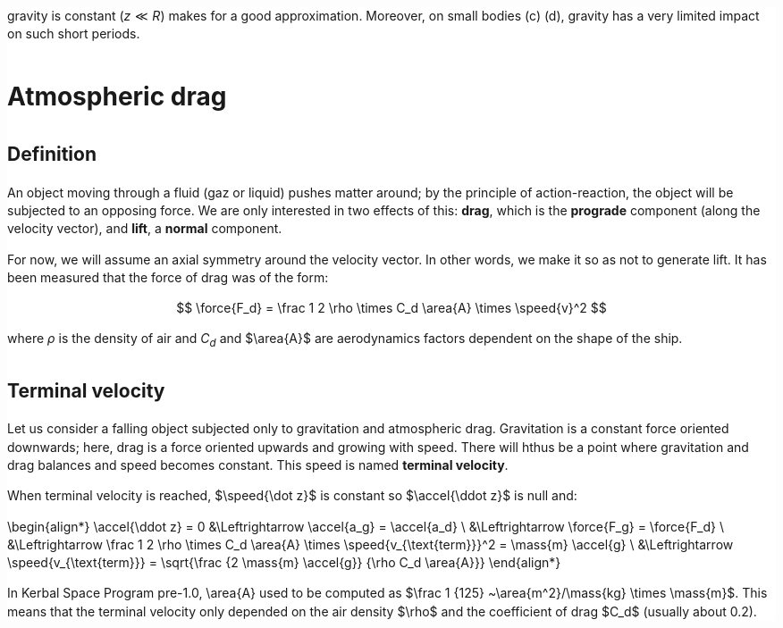 gravity is constant ($z \ll R$) makes for a good approximation. Moreover, on
small bodies (c) (d), gravity has a very limited impact on such short periods.
</figcaption>
</figure>



Atmospheric drag
================

Definition
----------

An object moving through a fluid (gaz or liquid) pushes matter around; by the
principle of action-reaction, the object will be subjected to an opposing
force. We are only interested in two effects of this: **drag**, which is the
**prograde** component (along the velocity vector), and **lift**, a **normal**
component.

For now, we will assume an axial symmetry around the velocity vector. In other
words, we make it so as not to generate lift. It has been measured that the
force of drag was of the form:

$$
\force{F_d}
= \frac 1 2 \rho \times C_d \area{A} \times \speed{v}^2
$$

where $\rho$ is the density of air and $C_d$ and $\area{A}$ are aerodynamics
factors dependent on the shape of the ship.


Terminal velocity
-----------------

Let us consider a falling object subjected only to gravitation and atmospheric
drag. Gravitation is a constant force oriented downwards; here, drag is a force
oriented upwards and growing with speed. There will hthus be a point where
gravitation and drag balances and speed becomes constant. This speed is named
**terminal velocity**.

When terminal velocity is reached, $\speed{\dot z}$ is constant so
$\accel{\ddot z}$ is null and:

\begin{align*}
\accel{\ddot z} = 0
&\Leftrightarrow \accel{a_g} = \accel{a_d} \\
&\Leftrightarrow \force{F_g} = \force{F_d} \\
&\Leftrightarrow \frac 1 2 \rho \times C_d \area{A} \times \speed{v_{\text{term}}}^2 = \mass{m} \accel{g} \\
&\Leftrightarrow \speed{v_{\text{term}}} = \sqrt{\frac {2 \mass{m} \accel{g}} {\rho C_d \area{A}}}
\end{align*}

<note>
In Kerbal Space Program pre-1.0, \area{A} used to be computed as
$\frac 1 {125} ~\area{m^2}/\mass{kg} \times \mass{m}$. This means that the terminal
velocity only depended on the air density $\rho$ and the coefficient of drag
$C_d$ (usually about 0.2).

